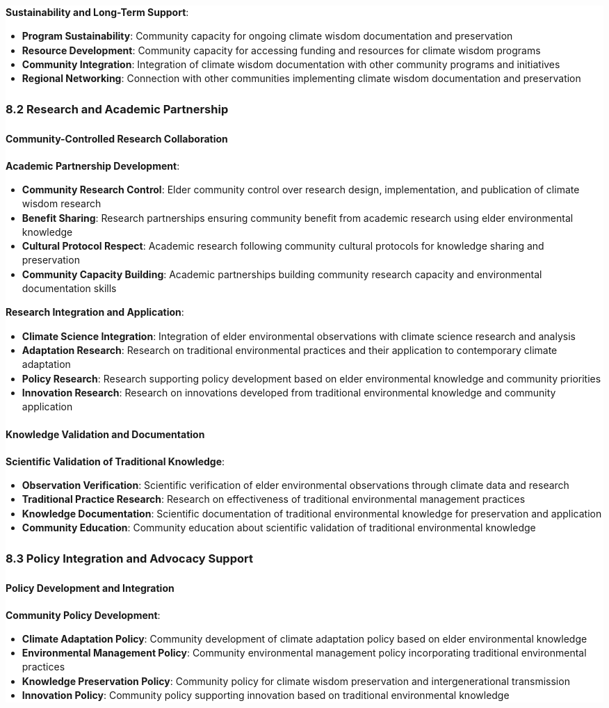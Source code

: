 **Sustainability and Long-Term Support**:
- **Program Sustainability**: Community capacity for ongoing climate wisdom documentation and preservation
- **Resource Development**: Community capacity for accessing funding and resources for climate wisdom programs
- **Community Integration**: Integration of climate wisdom documentation with other community programs and initiatives
- **Regional Networking**: Connection with other communities implementing climate wisdom documentation and preservation

### 8.2 Research and Academic Partnership

#### Community-Controlled Research Collaboration

**Academic Partnership Development**:
- **Community Research Control**: Elder community control over research design, implementation, and publication of climate wisdom research
- **Benefit Sharing**: Research partnerships ensuring community benefit from academic research using elder environmental knowledge
- **Cultural Protocol Respect**: Academic research following community cultural protocols for knowledge sharing and preservation
- **Community Capacity Building**: Academic partnerships building community research capacity and environmental documentation skills

**Research Integration and Application**:
- **Climate Science Integration**: Integration of elder environmental observations with climate science research and analysis
- **Adaptation Research**: Research on traditional environmental practices and their application to contemporary climate adaptation
- **Policy Research**: Research supporting policy development based on elder environmental knowledge and community priorities
- **Innovation Research**: Research on innovations developed from traditional environmental knowledge and community application

#### Knowledge Validation and Documentation

**Scientific Validation of Traditional Knowledge**:
- **Observation Verification**: Scientific verification of elder environmental observations through climate data and research
- **Traditional Practice Research**: Research on effectiveness of traditional environmental management practices
- **Knowledge Documentation**: Scientific documentation of traditional environmental knowledge for preservation and application
- **Community Education**: Community education about scientific validation of traditional environmental knowledge

### 8.3 Policy Integration and Advocacy Support

#### Policy Development and Integration

**Community Policy Development**:
- **Climate Adaptation Policy**: Community development of climate adaptation policy based on elder environmental knowledge
- **Environmental Management Policy**: Community environmental management policy incorporating traditional environmental practices
- **Knowledge Preservation Policy**: Community policy for climate wisdom preservation and intergenerational transmission
- **Innovation Policy**: Community policy supporting innovation based on traditional environmental knowledge
